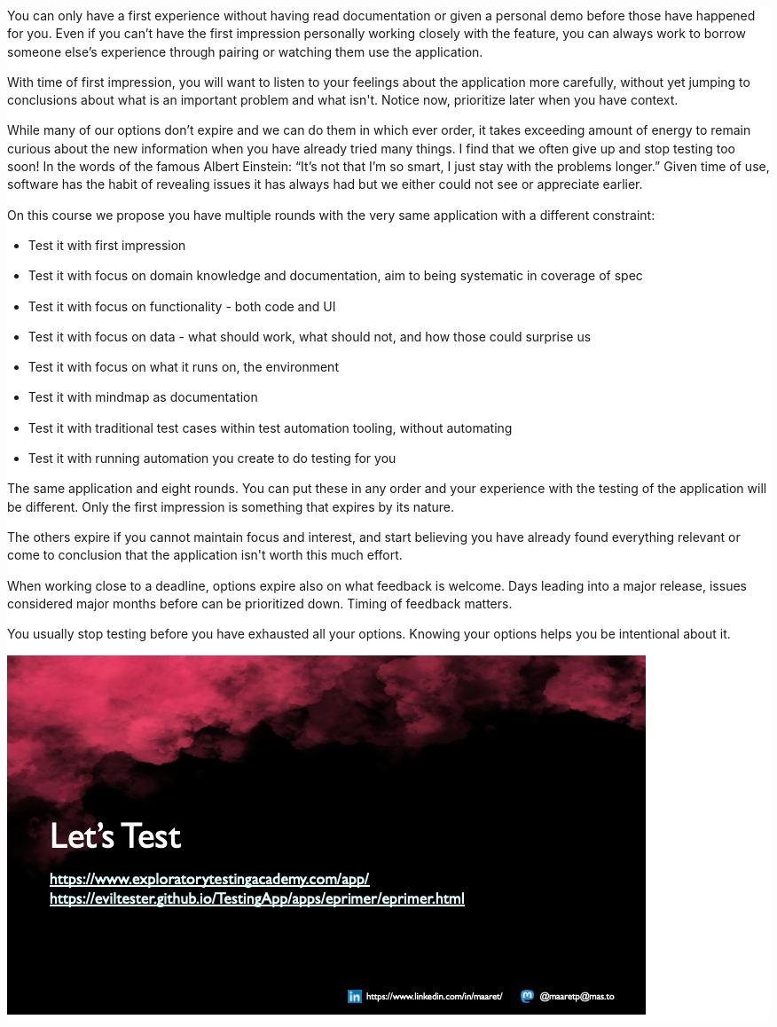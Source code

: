 You can only have a first experience without having read documentation or given a personal demo before those have happened for you. Even if you can’t have the first impression personally working closely with the feature, you can always work to borrow someone else’s experience through pairing or watching them use the application.

With time of first impression, you will want to listen to your feelings about the application more carefully, without yet jumping to conclusions about what is an important problem and what isn't. Notice now, prioritize later when you have context.

While many of our options don’t expire and we can do them in which ever order, it takes exceeding amount of energy to remain curious about the new information when you have already tried many things. I find that we often give up and stop testing too soon! In the words of the famous Albert Einstein: “It’s not that I’m so smart, I just stay with the problems longer.” Given time of use, software has the habit of revealing issues it has always had but we either could not see or appreciate earlier.

On this course we propose you have multiple rounds with the very same application with a different constraint:

* Test it with first impression

* Test it with focus on domain knowledge and documentation, aim to being systematic in coverage of spec

* Test it with focus on functionality - both code and UI

* Test it with focus on data - what should work, what should not, and how those could surprise us

* Test it with focus on what it runs on, the environment

* Test it with mindmap as documentation

* Test it with traditional test cases within test automation tooling, without automating

* Test it with running automation you create to do testing for you

The same application and eight rounds. You can put these in any order and your experience with the testing of the application will be different. Only the first impression is something that expires by its nature.

The others expire if you cannot maintain focus and interest, and start believing you have already found everything relevant or come to conclusion that the application isn't worth this much effort.

When working close to a deadline, options expire also on what feedback is welcome. Days leading into a major release, issues considered major months before can be prioritized down. Timing of feedback matters.

You usually stop testing before you have exhausted all your options. Knowing your options helps you be intentional about it.

![Let's Test](images/CETF/Slide20.png)
